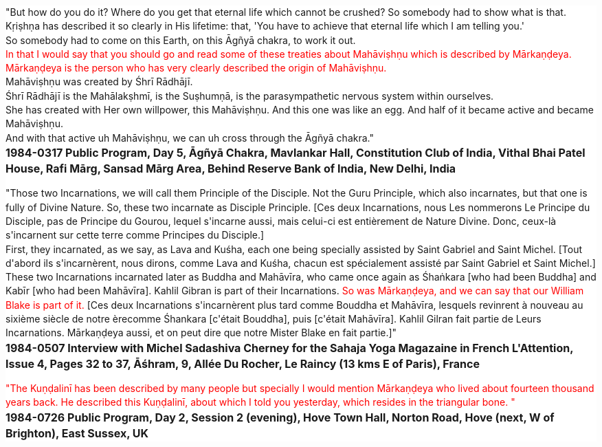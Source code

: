 <div class="para-divider"></div>

<p>
"But how do you do it? Where do you get that eternal life which cannot be crushed? So somebody had to show what is that.<br>
Kṛiṣhṇa has described it so clearly in His lifetime: that, 'You have to achieve that eternal life which I am telling you.'<br>
So somebody had to come on this Earth, on this Āgñyā chakra, to work it out.<br>
<font color="red">In that I would say that you should go and read some of these treaties about Mahāviṣhṇu which is described by Mārkaṇḍeya. Mārkaṇḍeya is the person who has very clearly described the origin of Mahāviṣhṇu.</font><br>
Mahāviṣhṇu was created by Śhrī Rādhājī.<br>
Śhrī Rādhājī is the Mahālakṣhmī, is the Suṣhumṇā, is the parasympathetic nervous system within ourselves.<br>
She has created with Her own willpower, this Mahāviṣhṇu. And this one was like an egg. And half of it became active and became Mahāviṣhṇu.<br>
And with that active uh Mahāviṣhṇu, we can uh cross through the Āgñyā chakra."<br>
<font size="+0"><b>1984-0317 Public Program, Day 5, Āgñyā Chakra, Mavlankar Hall, Constitution Club of India, Vithal Bhai Patel House, Rafi Mārg, Sansad Mārg Area, Behind Reserve Bank of India, New Delhi, India</b></font>
</p>

<div class="para-divider"></div>

<p>
"Those two Incarnations, we will call them Principle of the Disciple. Not the Guru Principle, which also incarnates, but that one is fully of Divine Nature. So, these two incarnate as Disciple Principle. [Ces deux Incarnations, nous Les nommerons Le Principe du Disciple, pas de Principe du Gourou, lequel s'incarne aussi, mais celui-ci est entièrement de Nature Divine. Donc, ceux-là s'incarnent sur cette terre comme Principes du Disciple.]<br>
First, they incarnated, as we say, as Lava and Kuśha, each one being specially assisted by Saint Gabriel and Saint Michel. [Tout d'abord ils s'incarnèrent, nous dirons, comme Lava and Kuśha, chacun est spécialement assisté par Saint Gabriel et Saint Michel.]<br>
These two Incarnations incarnated later as Buddha and Mahāvīra, who came once again as Śhaṅkara [who had been Buddha] and Kabīr [who had been Mahāvīra]. Kahlil Gibran is part of their Incarnations. <font color="red">So was Mārkaṇḍeya, and we can say that our William Blake is part of it.</font> [Ces deux Incarnations s'incarnèrent plus tard comme Bouddha et Mahāvīra, lesquels revinrent à nouveau au sixième siècle de notre èrecomme Śhankara [c'était Bouddha], puis [c'était Mahāvīra]. Kahlil Gilran fait partie de Leurs Incarnations. Mārkaṇḍeya aussi, et on peut dire que notre Mister Blake en fait partie.]"<br>
<font size="+0"><b>1984-0507 Interview with Michel Sadashiva Cherney for the Sahaja Yoga Magazaine in French L'Attention, Issue 4, Pages 32 to 37, Āśhram, 9, Allée Du Rocher, Le Raincy (13 kms E of Paris), France</b></font>
</p>

<div class="para-divider"></div>

<p>
<font color="red">"The Kuṇḍalinī has been described by many people but specially I would mention Mārkaṇḍeya who lived about fourteen thousand years back. He described this Kuṇḍalinī, about which I told you yesterday, which resides in the triangular bone. "</font><br>
<font size="+0"><b>1984-0726 Public Program, Day 2, Session 2 (evening), Hove Town Hall, Norton Road, Hove (next, W of Brighton), East Sussex, UK</b></font>
</p>
